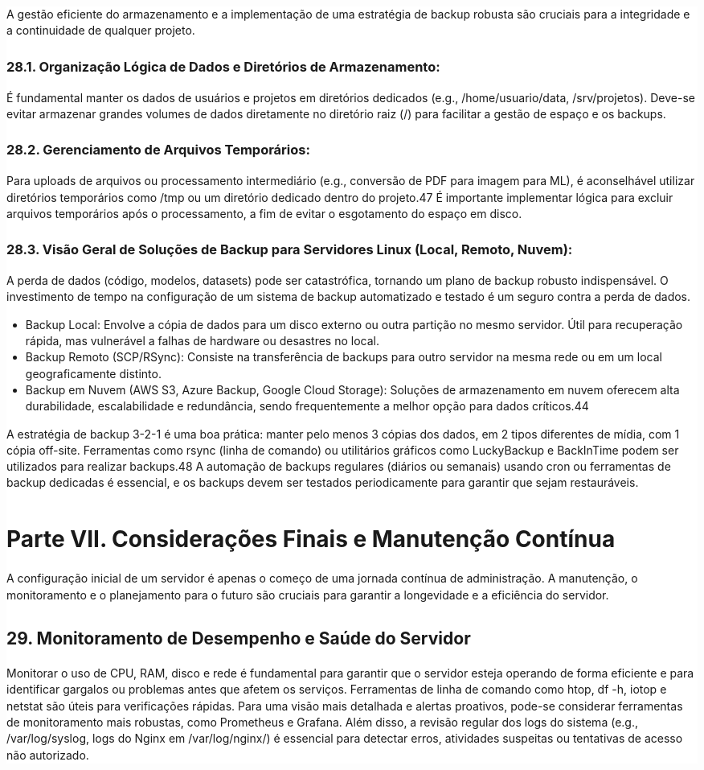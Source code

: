 A gestão eficiente do armazenamento e a implementação de uma estratégia de backup robusta são cruciais para a integridade e a continuidade de qualquer projeto.

### 28.1. Organização Lógica de Dados e Diretórios de Armazenamento:

É fundamental manter os dados de usuários e projetos em diretórios dedicados (e.g., /home/usuario/data, /srv/projetos). Deve-se evitar armazenar grandes volumes de dados diretamente no diretório raiz (/) para facilitar a gestão de espaço e os backups.

### 28.2. Gerenciamento de Arquivos Temporários:

Para uploads de arquivos ou processamento intermediário (e.g., conversão de PDF para imagem para ML), é aconselhável utilizar diretórios temporários como /tmp ou um diretório dedicado dentro do projeto.47 É importante implementar lógica para excluir arquivos temporários após o processamento, a fim de evitar o esgotamento do espaço em disco.

### 28.3. Visão Geral de Soluções de Backup para Servidores Linux (Local, Remoto, Nuvem):

A perda de dados (código, modelos, datasets) pode ser catastrófica, tornando um plano de backup robusto indispensável. O investimento de tempo na configuração de um sistema de backup automatizado e testado é um seguro contra a perda de dados.

- Backup Local: Envolve a cópia de dados para um disco externo ou outra partição no mesmo servidor. Útil para recuperação rápida, mas vulnerável a falhas de hardware ou desastres no local.
- Backup Remoto (SCP/RSync): Consiste na transferência de backups para outro servidor na mesma rede ou em um local geograficamente distinto.
- Backup em Nuvem (AWS S3, Azure Backup, Google Cloud Storage): Soluções de armazenamento em nuvem oferecem alta durabilidade, escalabilidade e redundância, sendo frequentemente a melhor opção para dados críticos.44

A estratégia de backup 3-2-1 é uma boa prática: manter pelo menos 3 cópias dos dados, em 2 tipos diferentes de mídia, com 1 cópia off-site. Ferramentas como rsync (linha de comando) ou utilitários gráficos como LuckyBackup e BackInTime podem ser utilizados para realizar backups.48 A automação de backups regulares (diários ou semanais) usando
cron ou ferramentas de backup dedicadas é essencial, e os backups devem ser testados periodicamente para garantir que sejam restauráveis.

# Parte VII. Considerações Finais e Manutenção Contínua

A configuração inicial de um servidor é apenas o começo de uma jornada contínua de administração. A manutenção, o monitoramento e o planejamento para o futuro são cruciais para garantir a longevidade e a eficiência do servidor.

## 29. Monitoramento de Desempenho e Saúde do Servidor

Monitorar o uso de CPU, RAM, disco e rede é fundamental para garantir que o servidor esteja operando de forma eficiente e para identificar gargalos ou problemas antes que afetem os serviços. Ferramentas de linha de comando como htop, df \-h, iotop e netstat são úteis para verificações rápidas. Para uma visão mais detalhada e alertas proativos, pode-se considerar ferramentas de monitoramento mais robustas, como Prometheus e Grafana. Além disso, a revisão regular dos logs do sistema (e.g., /var/log/syslog, logs do Nginx em /var/log/nginx/) é essencial para detectar erros, atividades suspeitas ou tentativas de acesso não autorizado.

